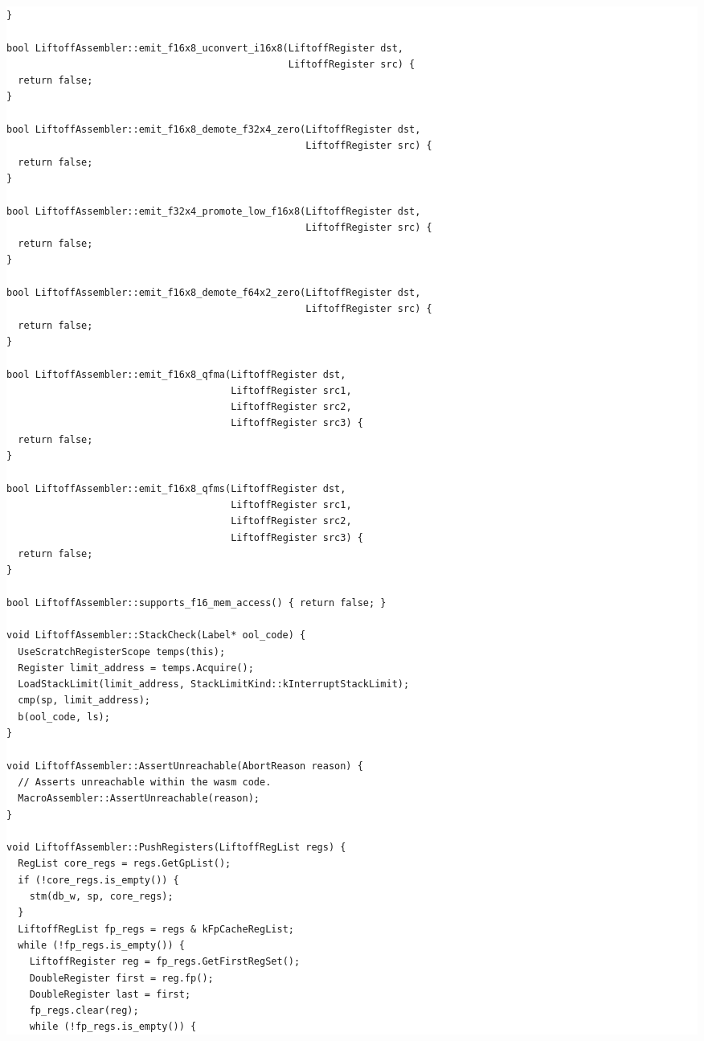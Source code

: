 ```
}

bool LiftoffAssembler::emit_f16x8_uconvert_i16x8(LiftoffRegister dst,
                                                 LiftoffRegister src) {
  return false;
}

bool LiftoffAssembler::emit_f16x8_demote_f32x4_zero(LiftoffRegister dst,
                                                    LiftoffRegister src) {
  return false;
}

bool LiftoffAssembler::emit_f32x4_promote_low_f16x8(LiftoffRegister dst,
                                                    LiftoffRegister src) {
  return false;
}

bool LiftoffAssembler::emit_f16x8_demote_f64x2_zero(LiftoffRegister dst,
                                                    LiftoffRegister src) {
  return false;
}

bool LiftoffAssembler::emit_f16x8_qfma(LiftoffRegister dst,
                                       LiftoffRegister src1,
                                       LiftoffRegister src2,
                                       LiftoffRegister src3) {
  return false;
}

bool LiftoffAssembler::emit_f16x8_qfms(LiftoffRegister dst,
                                       LiftoffRegister src1,
                                       LiftoffRegister src2,
                                       LiftoffRegister src3) {
  return false;
}

bool LiftoffAssembler::supports_f16_mem_access() { return false; }

void LiftoffAssembler::StackCheck(Label* ool_code) {
  UseScratchRegisterScope temps(this);
  Register limit_address = temps.Acquire();
  LoadStackLimit(limit_address, StackLimitKind::kInterruptStackLimit);
  cmp(sp, limit_address);
  b(ool_code, ls);
}

void LiftoffAssembler::AssertUnreachable(AbortReason reason) {
  // Asserts unreachable within the wasm code.
  MacroAssembler::AssertUnreachable(reason);
}

void LiftoffAssembler::PushRegisters(LiftoffRegList regs) {
  RegList core_regs = regs.GetGpList();
  if (!core_regs.is_empty()) {
    stm(db_w, sp, core_regs);
  }
  LiftoffRegList fp_regs = regs & kFpCacheRegList;
  while (!fp_regs.is_empty()) {
    LiftoffRegister reg = fp_regs.GetFirstRegSet();
    DoubleRegister first = reg.fp();
    DoubleRegister last = first;
    fp_regs.clear(reg);
    while (!fp_regs.is_empty()) {
```